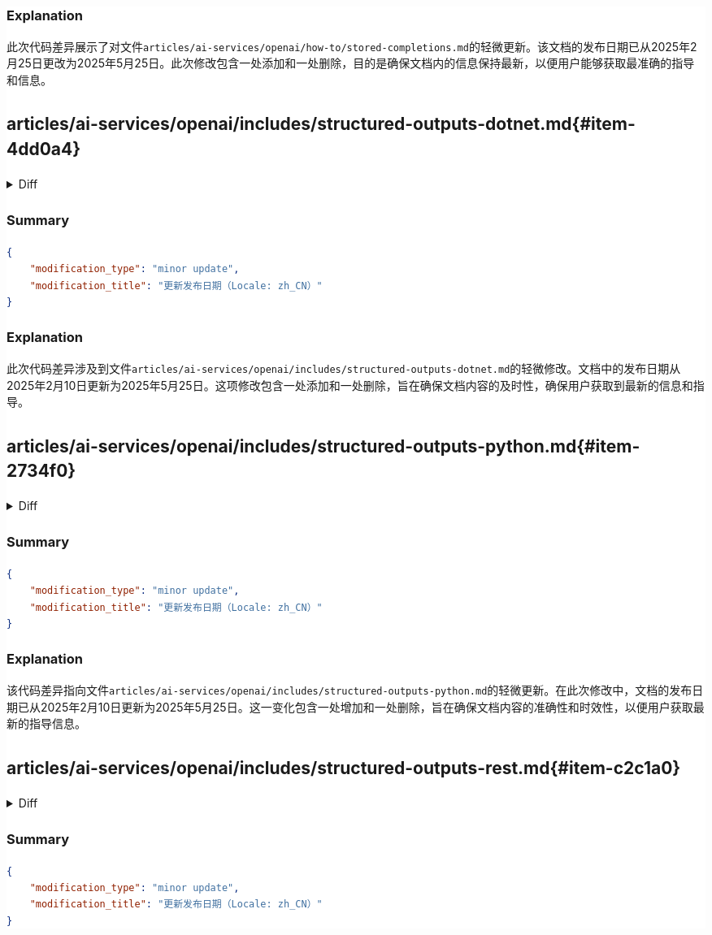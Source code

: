 ### Explanation
此次代码差异展示了对文件`articles/ai-services/openai/how-to/stored-completions.md`的轻微更新。该文档的发布日期已从2025年2月25日更改为2025年5月25日。此次修改包含一处添加和一处删除，目的是确保文档内的信息保持最新，以便用户能够获取最准确的指导和信息。

## articles/ai-services/openai/includes/structured-outputs-dotnet.md{#item-4dd0a4}

<details><summary>Diff</summary></details>

### Summary

```json
{
    "modification_type": "minor update",
    "modification_title": "更新发布日期（Locale: zh_CN）"
}
```

### Explanation
此次代码差异涉及到文件`articles/ai-services/openai/includes/structured-outputs-dotnet.md`的轻微修改。文档中的发布日期从2025年2月10日更新为2025年5月25日。这项修改包含一处添加和一处删除，旨在确保文档内容的及时性，确保用户获取到最新的信息和指导。

## articles/ai-services/openai/includes/structured-outputs-python.md{#item-2734f0}

<details><summary>Diff</summary></details>

### Summary

```json
{
    "modification_type": "minor update",
    "modification_title": "更新发布日期（Locale: zh_CN）"
}
```

### Explanation
该代码差异指向文件`articles/ai-services/openai/includes/structured-outputs-python.md`的轻微更新。在此次修改中，文档的发布日期已从2025年2月10日更新为2025年5月25日。这一变化包含一处增加和一处删除，旨在确保文档内容的准确性和时效性，以便用户获取最新的指导信息。

## articles/ai-services/openai/includes/structured-outputs-rest.md{#item-c2c1a0}

<details><summary>Diff</summary></details>

### Summary

```json
{
    "modification_type": "minor update",
    "modification_title": "更新发布日期（Locale: zh_CN）"
}
```
